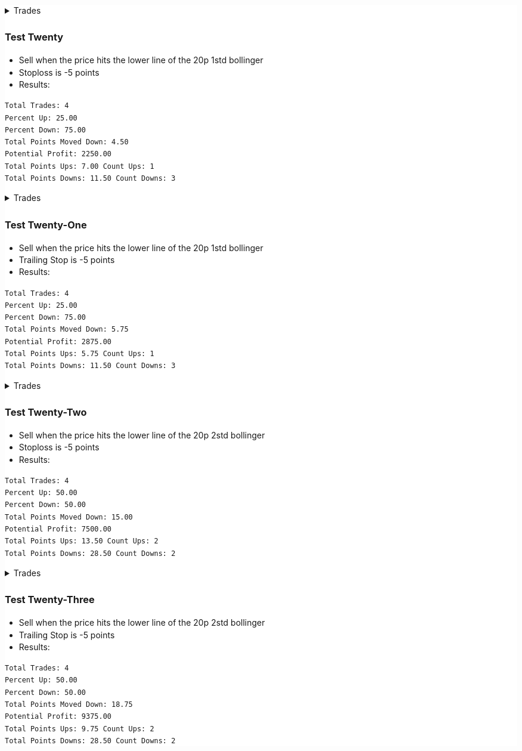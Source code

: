 <details><summary>Trades</summary></details>

### Test Twenty
* Sell when the price hits the lower line of the 20p 1std bollinger
* Stoploss is -5 points
* Results:
```
Total Trades: 4
Percent Up: 25.00
Percent Down: 75.00
Total Points Moved Down: 4.50
Potential Profit: 2250.00
Total Points Ups: 7.00 Count Ups: 1
Total Points Downs: 11.50 Count Downs: 3
```

<details><summary>Trades</summary></details>

### Test Twenty-One
* Sell when the price hits the lower line of the 20p 1std bollinger
* Trailing Stop is -5 points
* Results:
```
Total Trades: 4
Percent Up: 25.00
Percent Down: 75.00
Total Points Moved Down: 5.75
Potential Profit: 2875.00
Total Points Ups: 5.75 Count Ups: 1
Total Points Downs: 11.50 Count Downs: 3
```

<details><summary>Trades</summary></details>

### Test Twenty-Two
* Sell when the price hits the lower line of the 20p 2std bollinger
* Stoploss is -5 points
* Results:
```
Total Trades: 4
Percent Up: 50.00
Percent Down: 50.00
Total Points Moved Down: 15.00
Potential Profit: 7500.00
Total Points Ups: 13.50 Count Ups: 2
Total Points Downs: 28.50 Count Downs: 2
```

<details><summary>Trades</summary></details>

### Test Twenty-Three
* Sell when the price hits the lower line of the 20p 2std bollinger
* Trailing Stop is -5 points
* Results:
```
Total Trades: 4
Percent Up: 50.00
Percent Down: 50.00
Total Points Moved Down: 18.75
Potential Profit: 9375.00
Total Points Ups: 9.75 Count Ups: 2
Total Points Downs: 28.50 Count Downs: 2
```
